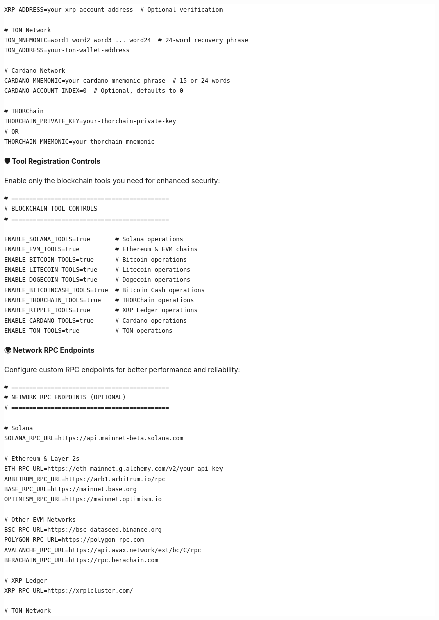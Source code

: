 ```env
XRP_ADDRESS=your-xrp-account-address  # Optional verification

# TON Network
TON_MNEMONIC=word1 word2 word3 ... word24  # 24-word recovery phrase
TON_ADDRESS=your-ton-wallet-address

# Cardano Network
CARDANO_MNEMONIC=your-cardano-mnemonic-phrase  # 15 or 24 words
CARDANO_ACCOUNT_INDEX=0  # Optional, defaults to 0

# THORChain
THORCHAIN_PRIVATE_KEY=your-thorchain-private-key
# OR
THORCHAIN_MNEMONIC=your-thorchain-mnemonic
```

#### 🛡️ Tool Registration Controls

Enable only the blockchain tools you need for enhanced security:

```env
# ============================================
# BLOCKCHAIN TOOL CONTROLS
# ============================================

ENABLE_SOLANA_TOOLS=true       # Solana operations
ENABLE_EVM_TOOLS=true          # Ethereum & EVM chains  
ENABLE_BITCOIN_TOOLS=true      # Bitcoin operations
ENABLE_LITECOIN_TOOLS=true     # Litecoin operations
ENABLE_DOGECOIN_TOOLS=true     # Dogecoin operations
ENABLE_BITCOINCASH_TOOLS=true  # Bitcoin Cash operations
ENABLE_THORCHAIN_TOOLS=true    # THORChain operations
ENABLE_RIPPLE_TOOLS=true       # XRP Ledger operations
ENABLE_CARDANO_TOOLS=true      # Cardano operations
ENABLE_TON_TOOLS=true          # TON operations
```

#### 🌍 Network RPC Endpoints

Configure custom RPC endpoints for better performance and reliability:

```env
# ============================================
# NETWORK RPC ENDPOINTS (OPTIONAL)
# ============================================

# Solana
SOLANA_RPC_URL=https://api.mainnet-beta.solana.com

# Ethereum & Layer 2s
ETH_RPC_URL=https://eth-mainnet.g.alchemy.com/v2/your-api-key
ARBITRUM_RPC_URL=https://arb1.arbitrum.io/rpc  
BASE_RPC_URL=https://mainnet.base.org
OPTIMISM_RPC_URL=https://mainnet.optimism.io

# Other EVM Networks
BSC_RPC_URL=https://bsc-dataseed.binance.org
POLYGON_RPC_URL=https://polygon-rpc.com
AVALANCHE_RPC_URL=https://api.avax.network/ext/bc/C/rpc
BERACHAIN_RPC_URL=https://rpc.berachain.com

# XRP Ledger
XRP_RPC_URL=https://xrplcluster.com/

# TON Network
```